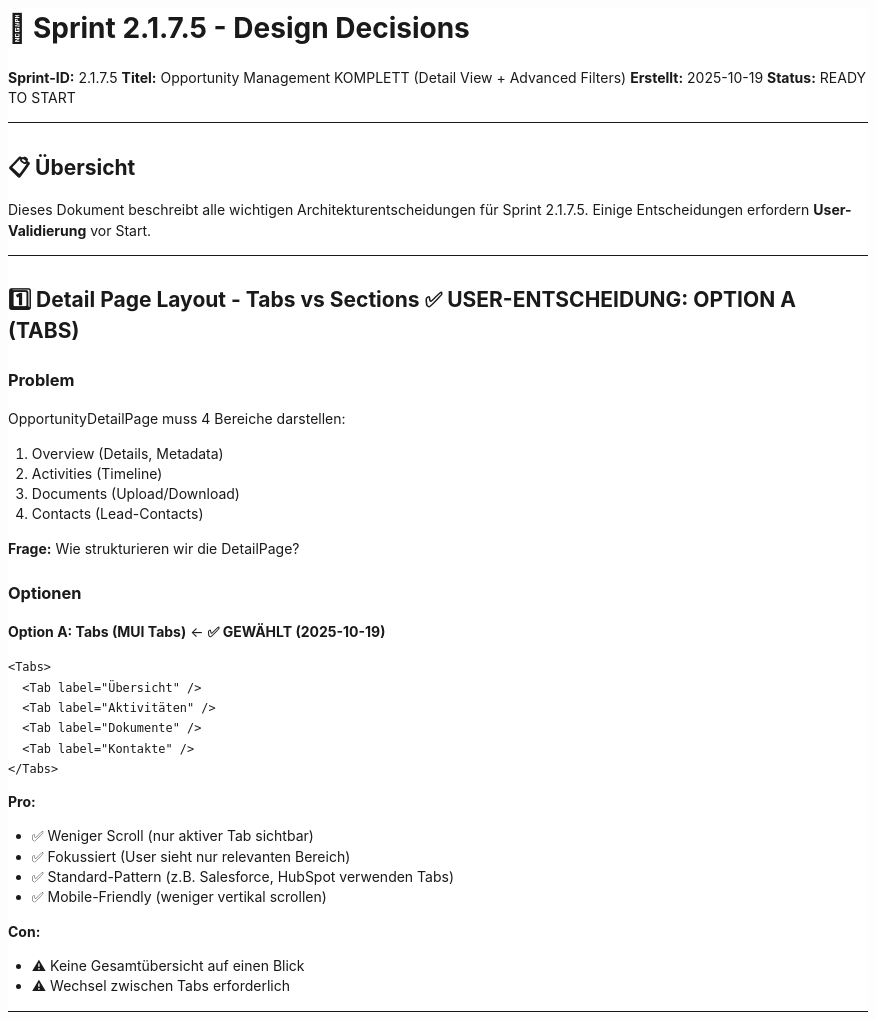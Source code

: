 # 🎯 Sprint 2.1.7.5 - Design Decisions

**Sprint-ID:** 2.1.7.5
**Titel:** Opportunity Management KOMPLETT (Detail View + Advanced Filters)
**Erstellt:** 2025-10-19
**Status:** READY TO START

---

## 📋 Übersicht

Dieses Dokument beschreibt alle wichtigen Architekturentscheidungen für Sprint 2.1.7.5. Einige Entscheidungen erfordern **User-Validierung** vor Start.

---

## 1️⃣ Detail Page Layout - Tabs vs Sections ✅ **USER-ENTSCHEIDUNG: OPTION A (TABS)**

### **Problem**

OpportunityDetailPage muss 4 Bereiche darstellen:
1. Overview (Details, Metadata)
2. Activities (Timeline)
3. Documents (Upload/Download)
4. Contacts (Lead-Contacts)

**Frage:** Wie strukturieren wir die DetailPage?

### **Optionen**

**Option A: Tabs (MUI Tabs)** ← **✅ GEWÄHLT (2025-10-19)**
```tsx
<Tabs>
  <Tab label="Übersicht" />
  <Tab label="Aktivitäten" />
  <Tab label="Dokumente" />
  <Tab label="Kontakte" />
</Tabs>
```

**Pro:**
- ✅ Weniger Scroll (nur aktiver Tab sichtbar)
- ✅ Fokussiert (User sieht nur relevanten Bereich)
- ✅ Standard-Pattern (z.B. Salesforce, HubSpot verwenden Tabs)
- ✅ Mobile-Friendly (weniger vertikal scrollen)

**Con:**
- ⚠️ Keine Gesamtübersicht auf einen Blick
- ⚠️ Wechsel zwischen Tabs erforderlich

---
